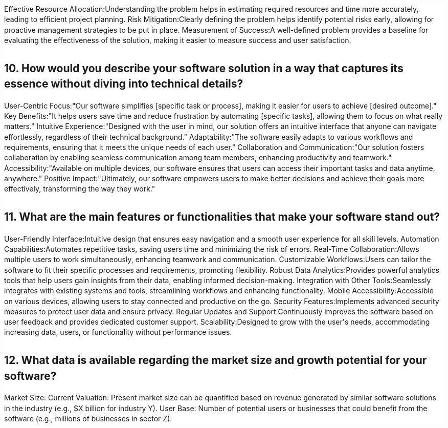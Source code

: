 Effective Resource Allocation:Understanding the problem helps in estimating required resources and time more accurately, leading to efficient project planning.
Risk Mitigation:Clearly defining the problem helps identify potential risks early, allowing for proactive management strategies to be put in place.
Measurement of Success:A well-defined problem provides a baseline for evaluating the effectiveness of the solution, making it easier to measure success and user satisfaction.

## 10. How would you describe your software solution in a way that captures its essence without diving into technical details?
User-Centric Focus:"Our software simplifies [specific task or process], making it easier for users to achieve [desired outcome]."
Key Benefits:"It helps users save time and reduce frustration by automating [specific tasks], allowing them to focus on what really matters."
Intuitive Experience:"Designed with the user in mind, our solution offers an intuitive interface that anyone can navigate effortlessly, regardless of their technical background."
Adaptability:"The software easily adapts to various workflows and requirements, ensuring that it meets the unique needs of each user."
Collaboration and Communication:"Our solution fosters collaboration by enabling seamless communication among team members, enhancing productivity and teamwork."
Accessibility:"Available on multiple devices, our software ensures that users can access their important tasks and data anytime, anywhere."
Positive Impact:"Ultimately, our software empowers users to make better decisions and achieve their goals more effectively, transforming the way they work."

## 11. What are the main features or functionalities that make your software stand out?
User-Friendly Interface:Intuitive design that ensures easy navigation and a smooth user experience for all skill levels.
Automation Capabilities:Automates repetitive tasks, saving users time and minimizing the risk of errors.
Real-Time Collaboration:Allows multiple users to work simultaneously, enhancing teamwork and communication.
Customizable Workflows:Users can tailor the software to fit their specific processes and requirements, promoting flexibility.
Robust Data Analytics:Provides powerful analytics tools that help users gain insights from their data, enabling informed decision-making.
Integration with Other Tools:Seamlessly integrates with existing systems and tools, streamlining workflows and enhancing functionality.
Mobile Accessibility:Accessible on various devices, allowing users to stay connected and productive on the go.
Security Features:Implements advanced security measures to protect user data and ensure privacy.
Regular Updates and Support:Continuously improves the software based on user feedback and provides dedicated customer support.
Scalability:Designed to grow with the user's needs, accommodating increasing data, users, or functionality without performance issues.

## 12. What data is available regarding the market size and growth potential for your software?
Market Size:
Current Valuation: Present market size can be quantified based on revenue generated by similar software solutions in the industry (e.g., $X billion for industry Y).
User Base: Number of potential users or businesses that could benefit from the software (e.g., millions of businesses in sector Z).

